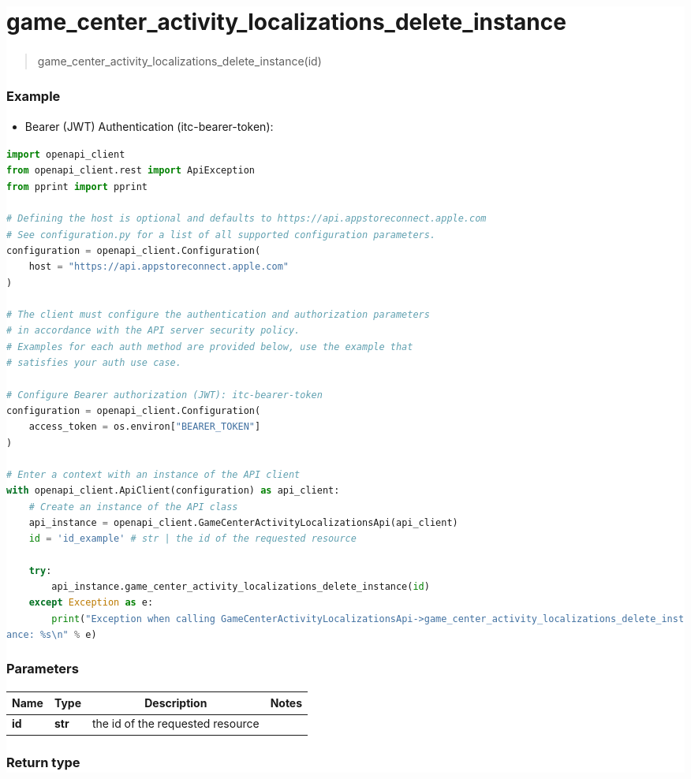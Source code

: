 # **game_center_activity_localizations_delete_instance**
> game_center_activity_localizations_delete_instance(id)

### Example

* Bearer (JWT) Authentication (itc-bearer-token):

```python
import openapi_client
from openapi_client.rest import ApiException
from pprint import pprint

# Defining the host is optional and defaults to https://api.appstoreconnect.apple.com
# See configuration.py for a list of all supported configuration parameters.
configuration = openapi_client.Configuration(
    host = "https://api.appstoreconnect.apple.com"
)

# The client must configure the authentication and authorization parameters
# in accordance with the API server security policy.
# Examples for each auth method are provided below, use the example that
# satisfies your auth use case.

# Configure Bearer authorization (JWT): itc-bearer-token
configuration = openapi_client.Configuration(
    access_token = os.environ["BEARER_TOKEN"]
)

# Enter a context with an instance of the API client
with openapi_client.ApiClient(configuration) as api_client:
    # Create an instance of the API class
    api_instance = openapi_client.GameCenterActivityLocalizationsApi(api_client)
    id = 'id_example' # str | the id of the requested resource

    try:
        api_instance.game_center_activity_localizations_delete_instance(id)
    except Exception as e:
        print("Exception when calling GameCenterActivityLocalizationsApi->game_center_activity_localizations_delete_instance: %s\n" % e)
```



### Parameters


Name | Type | Description  | Notes
------------- | ------------- | ------------- | -------------
 **id** | **str**| the id of the requested resource | 

### Return type
